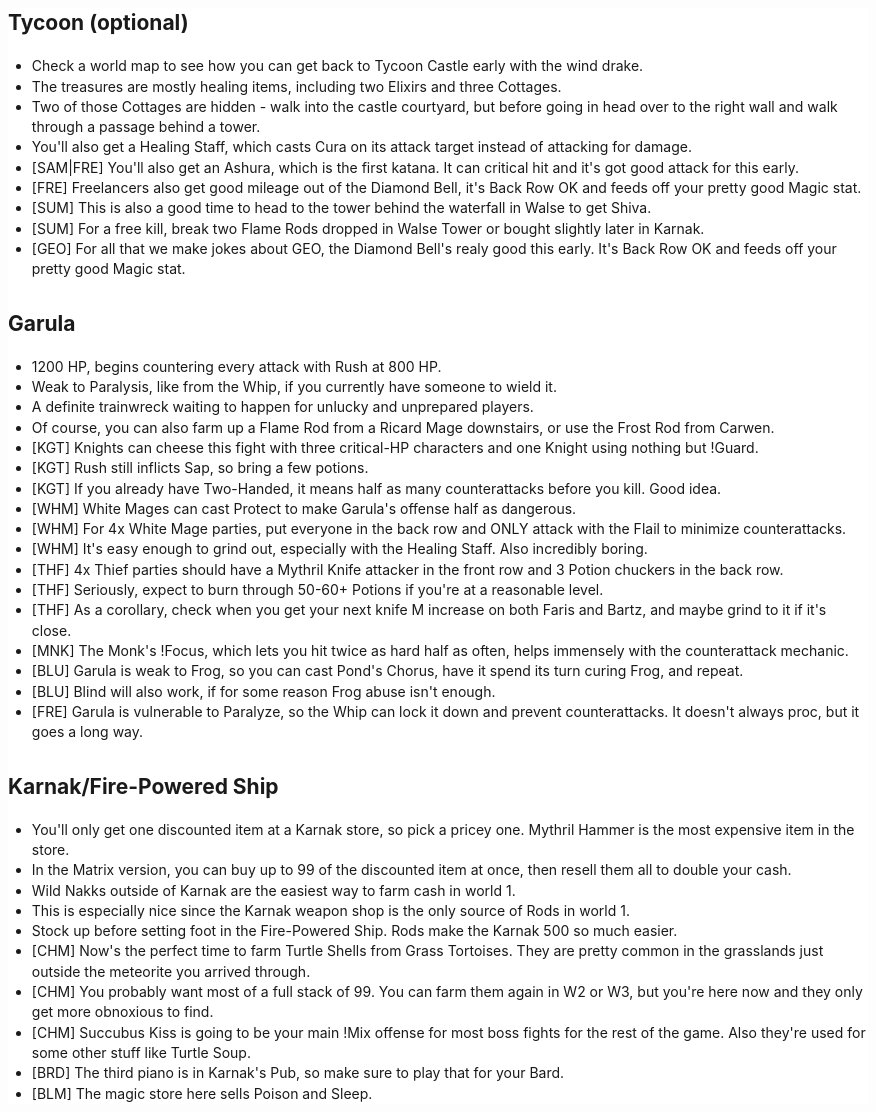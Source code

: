 ## Tycoon (optional)
* Check a world map to see how you can get back to Tycoon Castle early with the wind drake.
* The treasures are mostly healing items, including two Elixirs and three Cottages.
* Two of those Cottages are hidden - walk into the castle courtyard, but before going in head over to the right wall and walk through a passage behind a tower.
* You'll also get a Healing Staff, which casts Cura on its attack target instead of attacking for damage.
* [SAM|FRE] You'll also get an Ashura, which is the first katana. It can critical hit and it's got good attack for this early.
* [FRE] Freelancers also get good mileage out of the Diamond Bell, it's Back Row OK and feeds off your pretty good Magic stat.
* [SUM] This is also a good time to head to the tower behind the waterfall in Walse to get Shiva.
* [SUM] For a free kill, break two Flame Rods dropped in Walse Tower or bought slightly later in Karnak.
* [GEO] For all that we make jokes about GEO, the Diamond Bell's realy good this early. It's Back Row OK and feeds off your pretty good Magic stat.

## Garula
* 1200 HP, begins countering every attack with Rush at 800 HP.
* Weak to Paralysis, like from the Whip, if you currently have someone to wield it.
* A definite trainwreck waiting to happen for unlucky and unprepared players.
* Of course, you can also farm up a Flame Rod from a Ricard Mage downstairs, or use the Frost Rod from Carwen.
* [KGT] Knights can cheese this fight with three critical-HP characters and one Knight using nothing but !Guard.
* [KGT] Rush still inflicts Sap, so bring a few potions.
* [KGT] If you already have Two-Handed, it means half as many counterattacks before you kill. Good idea.
* [WHM] White Mages can cast Protect to make Garula's offense half as dangerous.
* [WHM] For 4x White Mage parties, put everyone in the back row and ONLY attack with the Flail to minimize counterattacks.
* [WHM] It's easy enough to grind out, especially with the Healing Staff. Also incredibly boring.
* [THF] 4x Thief parties should have a Mythril Knife attacker in the front row and 3 Potion chuckers in the back row.
* [THF] Seriously, expect to burn through 50-60+ Potions if you're at a reasonable level.
* [THF] As a corollary, check when you get your next knife M increase on both Faris and Bartz, and maybe grind to it if it's close.
* [MNK] The Monk's !Focus, which lets you hit twice as hard half as often, helps immensely with the counterattack mechanic.
* [BLU] Garula is weak to Frog, so you can cast Pond's Chorus, have it spend its turn curing Frog, and repeat.
* [BLU] Blind will also work, if for some reason Frog abuse isn't enough.
* [FRE] Garula is vulnerable to Paralyze, so the Whip can lock it down and prevent counterattacks. It doesn't always proc, but it goes a long way.

## Karnak/Fire-Powered Ship
* You'll only get one discounted item at a Karnak store, so pick a pricey one.  Mythril Hammer is the most expensive item in the store.
* In the Matrix version, you can buy up to 99 of the discounted item at once, then resell them all to double your cash.
* Wild Nakks outside of Karnak are the easiest way to farm cash in world 1.
* This is especially nice since the Karnak weapon shop is the only source of Rods in world 1.
* Stock up before setting foot in the Fire-Powered Ship. Rods make the Karnak 500 so much easier.
* [CHM] Now's the perfect time to farm Turtle Shells from Grass Tortoises. They are pretty common in the grasslands just outside the meteorite you arrived through.
* [CHM] You probably want most of a full stack of 99. You can farm them again in W2 or W3, but you're here now and they only get more obnoxious to find.
* [CHM] Succubus Kiss is going to be your main !Mix offense for most boss fights for the rest of the game. Also they're used for some other stuff like Turtle Soup.
* [BRD] The third piano is in Karnak's Pub, so make sure to play that for your Bard.
* [BLM] The magic store here sells Poison and Sleep.